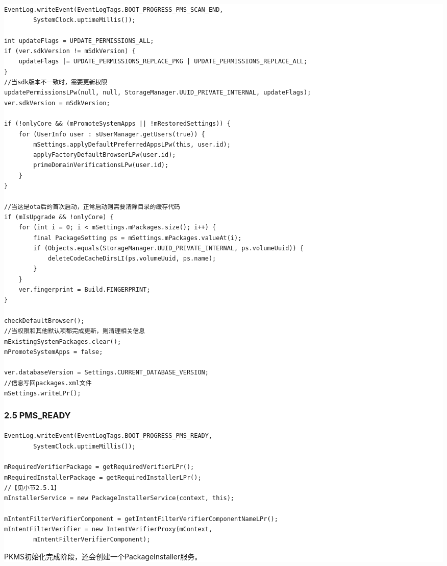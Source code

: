     EventLog.writeEvent(EventLogTags.BOOT_PROGRESS_PMS_SCAN_END,
            SystemClock.uptimeMillis());

    int updateFlags = UPDATE_PERMISSIONS_ALL;
    if (ver.sdkVersion != mSdkVersion) {
        updateFlags |= UPDATE_PERMISSIONS_REPLACE_PKG | UPDATE_PERMISSIONS_REPLACE_ALL;
    }
    //当sdk版本不一致时，需要更新权限
    updatePermissionsLPw(null, null, StorageManager.UUID_PRIVATE_INTERNAL, updateFlags);
    ver.sdkVersion = mSdkVersion;

    if (!onlyCore && (mPromoteSystemApps || !mRestoredSettings)) {
        for (UserInfo user : sUserManager.getUsers(true)) {
            mSettings.applyDefaultPreferredAppsLPw(this, user.id);
            applyFactoryDefaultBrowserLPw(user.id);
            primeDomainVerificationsLPw(user.id);
        }
    }

    //当这是ota后的首次启动，正常启动则需要清除目录的缓存代码
    if (mIsUpgrade && !onlyCore) {
        for (int i = 0; i < mSettings.mPackages.size(); i++) {
            final PackageSetting ps = mSettings.mPackages.valueAt(i);
            if (Objects.equals(StorageManager.UUID_PRIVATE_INTERNAL, ps.volumeUuid)) {
                deleteCodeCacheDirsLI(ps.volumeUuid, ps.name);
            }
        }
        ver.fingerprint = Build.FINGERPRINT;
    }

    checkDefaultBrowser();
    //当权限和其他默认项都完成更新，则清理相关信息
    mExistingSystemPackages.clear();
    mPromoteSystemApps = false;

    ver.databaseVersion = Settings.CURRENT_DATABASE_VERSION;
    //信息写回packages.xml文件
    mSettings.writeLPr();

### 2.5 PMS_READY

    EventLog.writeEvent(EventLogTags.BOOT_PROGRESS_PMS_READY,
            SystemClock.uptimeMillis());

    mRequiredVerifierPackage = getRequiredVerifierLPr();
    mRequiredInstallerPackage = getRequiredInstallerLPr();
    //【见小节2.5.1】
    mInstallerService = new PackageInstallerService(context, this);

    mIntentFilterVerifierComponent = getIntentFilterVerifierComponentNameLPr();
    mIntentFilterVerifier = new IntentVerifierProxy(mContext,
            mIntentFilterVerifierComponent);

PKMS初始化完成阶段，还会创建一个PackageInstaller服务。
